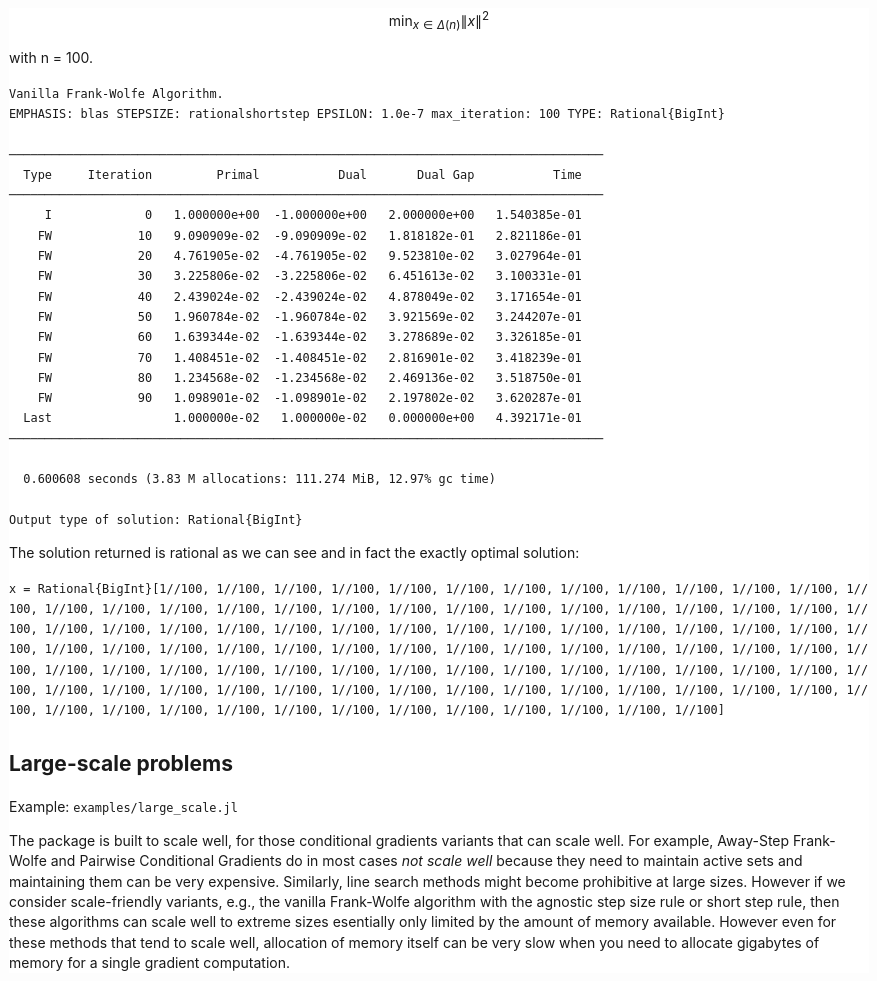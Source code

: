 ```math
\min_{x \in \Delta(n)} \|x\|^2
```
with n = 100.

```
Vanilla Frank-Wolfe Algorithm.
EMPHASIS: blas STEPSIZE: rationalshortstep EPSILON: 1.0e-7 max_iteration: 100 TYPE: Rational{BigInt}

───────────────────────────────────────────────────────────────────────────────────
  Type     Iteration         Primal           Dual       Dual Gap           Time
───────────────────────────────────────────────────────────────────────────────────
     I             0   1.000000e+00  -1.000000e+00   2.000000e+00   1.540385e-01
    FW            10   9.090909e-02  -9.090909e-02   1.818182e-01   2.821186e-01
    FW            20   4.761905e-02  -4.761905e-02   9.523810e-02   3.027964e-01
    FW            30   3.225806e-02  -3.225806e-02   6.451613e-02   3.100331e-01
    FW            40   2.439024e-02  -2.439024e-02   4.878049e-02   3.171654e-01
    FW            50   1.960784e-02  -1.960784e-02   3.921569e-02   3.244207e-01
    FW            60   1.639344e-02  -1.639344e-02   3.278689e-02   3.326185e-01
    FW            70   1.408451e-02  -1.408451e-02   2.816901e-02   3.418239e-01
    FW            80   1.234568e-02  -1.234568e-02   2.469136e-02   3.518750e-01
    FW            90   1.098901e-02  -1.098901e-02   2.197802e-02   3.620287e-01
  Last                 1.000000e-02   1.000000e-02   0.000000e+00   4.392171e-01
───────────────────────────────────────────────────────────────────────────────────

  0.600608 seconds (3.83 M allocations: 111.274 MiB, 12.97% gc time)

Output type of solution: Rational{BigInt}
```

The solution returned is rational as we can see and in fact the exactly optimal solution:

```
x = Rational{BigInt}[1//100, 1//100, 1//100, 1//100, 1//100, 1//100, 1//100, 1//100, 1//100, 1//100, 1//100, 1//100, 1//100, 1//100, 1//100, 1//100, 1//100, 1//100, 1//100, 1//100, 1//100, 1//100, 1//100, 1//100, 1//100, 1//100, 1//100, 1//100, 1//100, 1//100, 1//100, 1//100, 1//100, 1//100, 1//100, 1//100, 1//100, 1//100, 1//100, 1//100, 1//100, 1//100, 1//100, 1//100, 1//100, 1//100, 1//100, 1//100, 1//100, 1//100, 1//100, 1//100, 1//100, 1//100, 1//100, 1//100, 1//100, 1//100, 1//100, 1//100, 1//100, 1//100, 1//100, 1//100, 1//100, 1//100, 1//100, 1//100, 1//100, 1//100, 1//100, 1//100, 1//100, 1//100, 1//100, 1//100, 1//100, 1//100, 1//100, 1//100, 1//100, 1//100, 1//100, 1//100, 1//100, 1//100, 1//100, 1//100, 1//100, 1//100, 1//100, 1//100, 1//100, 1//100, 1//100, 1//100, 1//100, 1//100, 1//100, 1//100]
```

## Large-scale problems

Example: `examples/large_scale.jl`

The package is built to scale well, for those conditional gradients variants that can scale well. For example, Away-Step Frank-Wolfe and Pairwise Conditional Gradients do in most cases _not scale well_ because they need to maintain active sets and maintaining them can be very expensive. Similarly, line search methods might become prohibitive at large sizes. However if we consider scale-friendly variants, e.g., the vanilla Frank-Wolfe algorithm with the agnostic step size rule or short step rule, then these algorithms can scale well to extreme sizes esentially only limited by the amount of memory available. However even for these methods that tend to scale well, allocation of memory itself can be very slow when you need to allocate gigabytes of memory for a single gradient computation.
